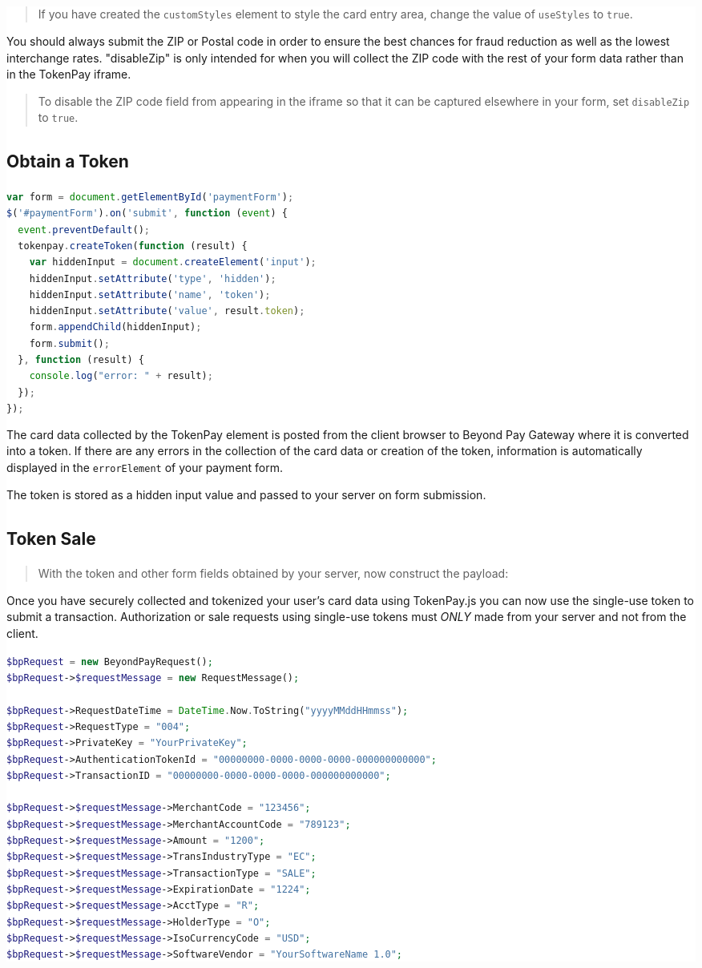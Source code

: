 > If you have created the `customStyles` element to style the card entry area, change the value of `useStyles` to `true`.

<aside class="success">
You should always submit the ZIP or Postal code in order to ensure the best chances for fraud reduction as well as the lowest interchange rates. "disableZip" is only intended for when you will collect the ZIP code with the rest of your form data rather than in the TokenPay iframe.
</aside>

> To disable the ZIP code field from appearing in the iframe so that it can be captured elsewhere in your form, set `disableZip` to `true`.

## Obtain a Token

```javascript
var form = document.getElementById('paymentForm'); 
$('#paymentForm').on('submit', function (event) {
  event.preventDefault(); 
  tokenpay.createToken(function (result) {
    var hiddenInput = document.createElement('input'); 
    hiddenInput.setAttribute('type', 'hidden'); 
    hiddenInput.setAttribute('name', 'token'); 
    hiddenInput.setAttribute('value', result.token); 
    form.appendChild(hiddenInput);
    form.submit();
  }, function (result) {
    console.log("error: " + result);
  });
});
```

The card data collected by the TokenPay element is posted from the client browser to Beyond Pay Gateway where it is converted into a token. If there are any errors in the collection of the card data or creation of the token, information is automatically displayed in the `errorElement` of your payment form.

The token is stored as a hidden input value and passed to your server on form submission.

## Token Sale

> With the token and other form fields obtained by your server, now construct the payload:

Once you have securely collected and tokenized your user’s card data using TokenPay.js you can now use the single-use token to submit a transaction. Authorization or sale requests using single-use tokens must *ONLY* made from your server and not from the client.

```php
$bpRequest = new BeyondPayRequest();
$bpRequest->$requestMessage = new RequestMessage();

$bpRequest->RequestDateTime = DateTime.Now.ToString("yyyyMMddHHmmss");
$bpRequest->RequestType = "004";
$bpRequest->PrivateKey = "YourPrivateKey";
$bpRequest->AuthenticationTokenId = "00000000-0000-0000-0000-000000000000";
$bpRequest->TransactionID = "00000000-0000-0000-0000-000000000000";

$bpRequest->$requestMessage->MerchantCode = "123456";
$bpRequest->$requestMessage->MerchantAccountCode = "789123";
$bpRequest->$requestMessage->Amount = "1200";
$bpRequest->$requestMessage->TransIndustryType = "EC";
$bpRequest->$requestMessage->TransactionType = "SALE";
$bpRequest->$requestMessage->ExpirationDate = "1224";
$bpRequest->$requestMessage->AcctType = "R";
$bpRequest->$requestMessage->HolderType = "O";
$bpRequest->$requestMessage->IsoCurrencyCode = "USD";
$bpRequest->$requestMessage->SoftwareVendor = "YourSoftwareName 1.0";
```